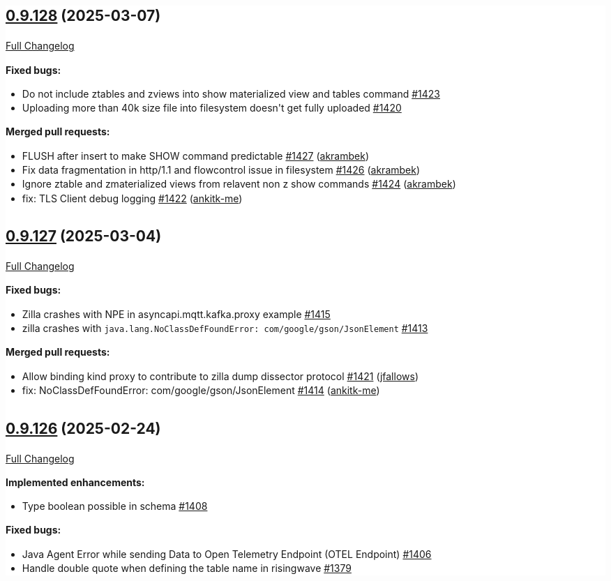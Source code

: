 ## [0.9.128](https://github.com/aklivity/zilla/tree/0.9.128) (2025-03-07)

[Full Changelog](https://github.com/aklivity/zilla/compare/0.9.127...0.9.128)

**Fixed bugs:**

- Do not include ztables and zviews into show materialized view and tables command [\#1423](https://github.com/aklivity/zilla/issues/1423)
- Uploading more than 40k size file into filesystem doesn't get fully uploaded [\#1420](https://github.com/aklivity/zilla/issues/1420)

**Merged pull requests:**

- FLUSH after insert to make SHOW command predictable [\#1427](https://github.com/aklivity/zilla/pull/1427) ([akrambek](https://github.com/akrambek))
- Fix data fragmentation in http/1.1 and flowcontrol issue in filesystem [\#1426](https://github.com/aklivity/zilla/pull/1426) ([akrambek](https://github.com/akrambek))
- Ignore ztable and zmaterialized views from relavent non z show commands [\#1424](https://github.com/aklivity/zilla/pull/1424) ([akrambek](https://github.com/akrambek))
- fix: TLS Client debug logging [\#1422](https://github.com/aklivity/zilla/pull/1422) ([ankitk-me](https://github.com/ankitk-me))

## [0.9.127](https://github.com/aklivity/zilla/tree/0.9.127) (2025-03-04)

[Full Changelog](https://github.com/aklivity/zilla/compare/0.9.126...0.9.127)

**Fixed bugs:**

- Zilla crashes with NPE in asyncapi.mqtt.kafka.proxy example [\#1415](https://github.com/aklivity/zilla/issues/1415)
- zilla crashes with `java.lang.NoClassDefFoundError: com/google/gson/JsonElement` [\#1413](https://github.com/aklivity/zilla/issues/1413)

**Merged pull requests:**

- Allow binding kind proxy to contribute to zilla dump dissector protocol [\#1421](https://github.com/aklivity/zilla/pull/1421) ([jfallows](https://github.com/jfallows))
- fix: NoClassDefFoundError: com/google/gson/JsonElement [\#1414](https://github.com/aklivity/zilla/pull/1414) ([ankitk-me](https://github.com/ankitk-me))

## [0.9.126](https://github.com/aklivity/zilla/tree/0.9.126) (2025-02-24)

[Full Changelog](https://github.com/aklivity/zilla/compare/0.9.125...0.9.126)

**Implemented enhancements:**

- Type boolean possible in schema [\#1408](https://github.com/aklivity/zilla/issues/1408)

**Fixed bugs:**

- Java Agent Error while sending Data to Open Telemetry Endpoint \(OTEL Endpoint\) [\#1406](https://github.com/aklivity/zilla/issues/1406)
- Handle double quote when defining the table name in risingwave [\#1379](https://github.com/aklivity/zilla/issues/1379)
